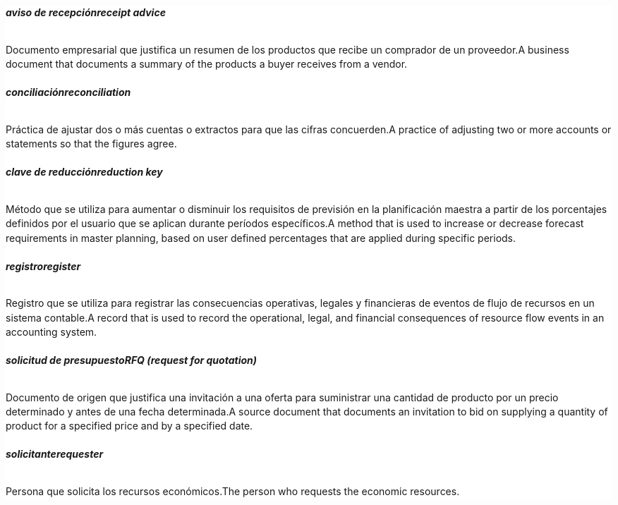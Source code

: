 ###### <a name="receipt-advice"></a><span data-ttu-id="fd1b8-355">**aviso de recepción**</span><span class="sxs-lookup"><span data-stu-id="fd1b8-355">**receipt advice**</span></span>

<span data-ttu-id="fd1b8-356">Documento empresarial que justifica un resumen de los productos que recibe un comprador de un proveedor.</span><span class="sxs-lookup"><span data-stu-id="fd1b8-356">A business document that documents a summary of the products a buyer receives from a vendor.</span></span>

###### <a name="reconciliation"></a><span data-ttu-id="fd1b8-357">**conciliación**</span><span class="sxs-lookup"><span data-stu-id="fd1b8-357">**reconciliation**</span></span>

<span data-ttu-id="fd1b8-358">Práctica de ajustar dos o más cuentas o extractos para que las cifras concuerden.</span><span class="sxs-lookup"><span data-stu-id="fd1b8-358">A practice of adjusting two or more accounts or statements so that the figures agree.</span></span>

###### <a name="reduction-key"></a><span data-ttu-id="fd1b8-359">**clave de reducción**</span><span class="sxs-lookup"><span data-stu-id="fd1b8-359">**reduction key**</span></span>

<span data-ttu-id="fd1b8-360">Método que se utiliza para aumentar o disminuir los requisitos de previsión en la planificación maestra a partir de los porcentajes definidos por el usuario que se aplican durante períodos específicos.</span><span class="sxs-lookup"><span data-stu-id="fd1b8-360">A method that is used to increase or decrease forecast requirements in master planning, based on user defined percentages that are applied during specific periods.</span></span>

###### <a name="register"></a><span data-ttu-id="fd1b8-361">**registro**</span><span class="sxs-lookup"><span data-stu-id="fd1b8-361">**register**</span></span>

<span data-ttu-id="fd1b8-362">Registro que se utiliza para registrar las consecuencias operativas, legales y financieras de eventos de flujo de recursos en un sistema contable.</span><span class="sxs-lookup"><span data-stu-id="fd1b8-362">A record that is used to record the operational, legal, and financial consequences of resource flow events in an accounting system.</span></span>

###### <a name="rfq-request-for-quotation"></a><span data-ttu-id="fd1b8-363">**solicitud de presupuesto**</span><span class="sxs-lookup"><span data-stu-id="fd1b8-363">**RFQ (request for quotation)**</span></span>

<span data-ttu-id="fd1b8-364">Documento de origen que justifica una invitación a una oferta para suministrar una cantidad de producto por un precio determinado y antes de una fecha determinada.</span><span class="sxs-lookup"><span data-stu-id="fd1b8-364">A source document that documents an invitation to bid on supplying a quantity of product for a specified price and by a specified date.</span></span>

###### <a name="requester"></a><span data-ttu-id="fd1b8-365">**solicitante**</span><span class="sxs-lookup"><span data-stu-id="fd1b8-365">**requester**</span></span>

<span data-ttu-id="fd1b8-366">Persona que solicita los recursos económicos.</span><span class="sxs-lookup"><span data-stu-id="fd1b8-366">The person who requests the economic resources.</span></span>
